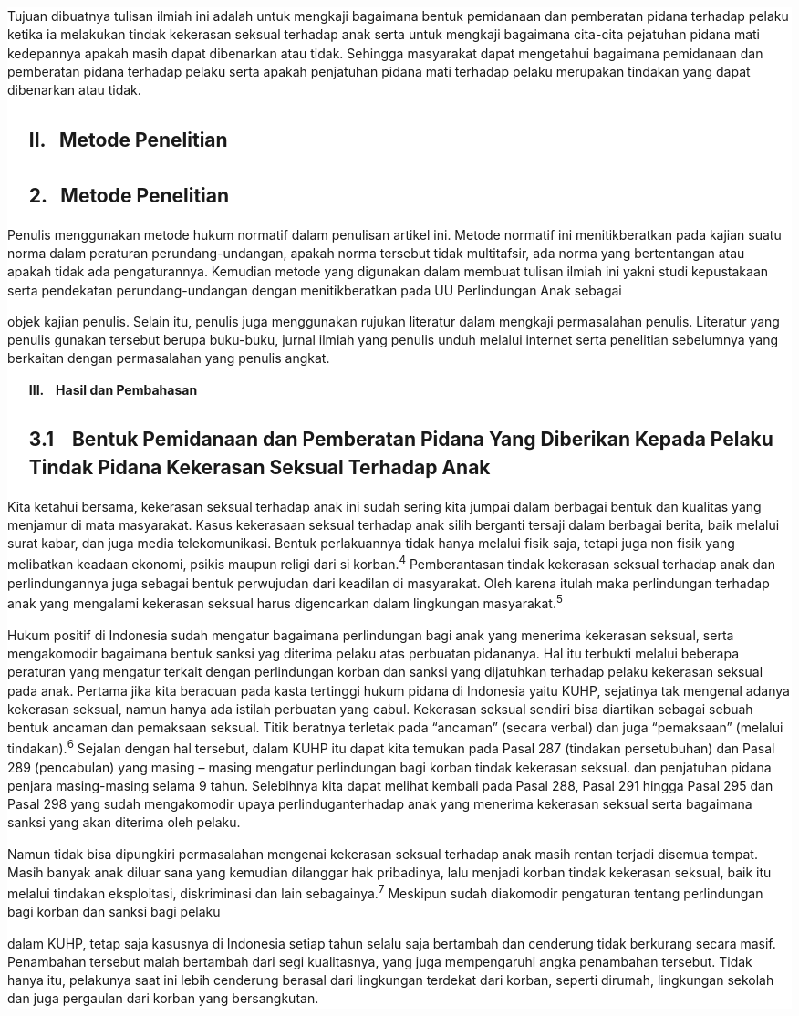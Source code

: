 <p><span class="font3">Tujuan dibuatnya tulisan ilmiah ini adalah untuk mengkaji bagaimana bentuk pemidanaan dan pemberatan pidana terhadap pelaku ketika ia melakukan tindak kekerasan seksual terhadap anak serta untuk mengkaji bagaimana cita-cita pejatuhan pidana mati kedepannya apakah masih dapat dibenarkan atau tidak. Sehingga masyarakat dapat mengetahui bagaimana pemidanaan dan pemberatan pidana terhadap pelaku serta apakah penjatuhan pidana mati terhadap pelaku merupakan tindakan yang dapat dibenarkan atau tidak.</span></p>
<ul style="list-style:none;"><li>
<h2><a name="bookmark9"></a><span class="font3" style="font-weight:bold;"><a name="bookmark10"></a>II. &nbsp;&nbsp;Metode Penelitian</span><br><br><span class="font3" style="font-weight:bold;"><a name="bookmark11"></a>2. &nbsp;&nbsp;Metode Penelitian</span></h2></li></ul>
<p><span class="font3">Penulis menggunakan metode hukum normatif dalam penulisan artikel ini. Metode normatif ini menitikberatkan pada kajian suatu norma dalam peraturan perundang-undangan, apakah norma tersebut tidak multitafsir, ada norma yang bertentangan atau apakah tidak ada pengaturannya. Kemudian metode yang digunakan dalam membuat tulisan ilmiah ini yakni studi kepustakaan serta pendekatan perundang-undangan dengan menitikberatkan pada UU Perlindungan Anak sebagai</span></p>
<p><span class="font3">objek kajian penulis. Selain itu, penulis juga menggunakan rujukan literatur dalam mengkaji permasalahan penulis. Literatur yang penulis gunakan tersebut berupa buku-buku, jurnal ilmiah yang penulis unduh melalui internet serta penelitian sebelumnya yang berkaitan dengan permasalahan yang penulis angkat.</span></p>
<ul style="list-style:none;"><li>
<p><span class="font3" style="font-weight:bold;">III. &nbsp;&nbsp;&nbsp;Hasil dan Pembahasan</span></p></li></ul>
<ul style="list-style:none;"><li>
<h2><a name="bookmark12"></a><span class="font3" style="font-weight:bold;"><a name="bookmark13"></a>3.1 &nbsp;&nbsp;&nbsp;Bentuk Pemidanaan dan Pemberatan Pidana Yang Diberikan Kepada Pelaku Tindak Pidana Kekerasan Seksual Terhadap Anak</span></h2></li></ul>
<p><span class="font3">Kita ketahui bersama, kekerasan seksual terhadap anak ini sudah sering kita jumpai dalam berbagai bentuk dan kualitas yang menjamur di mata masyarakat. Kasus kekerasaan seksual terhadap anak silih berganti tersaji dalam berbagai berita, baik melalui surat kabar, dan juga media telekomunikasi. Bentuk perlakuannya tidak hanya melalui fisik saja, tetapi juga non fisik yang melibatkan keadaan ekonomi, psikis maupun religi dari si korban.<sup>4</sup> Pemberantasan tindak kekerasan seksual terhadap anak dan perlindungannya juga sebagai bentuk perwujudan dari keadilan di masyarakat. Oleh karena itulah maka perlindungan terhadap anak yang mengalami kekerasan seksual harus digencarkan dalam lingkungan masyarakat.<sup>5</sup></span></p>
<p><span class="font3">Hukum positif di Indonesia sudah mengatur bagaimana perlindungan bagi anak yang menerima kekerasan seksual, serta mengakomodir bagaimana bentuk sanksi yag diterima pelaku atas perbuatan pidananya. Hal itu terbukti melalui beberapa peraturan yang mengatur terkait dengan perlindungan korban dan sanksi yang dijatuhkan terhadap pelaku kekerasan seksual pada anak. Pertama jika kita beracuan pada kasta tertinggi hukum pidana di Indonesia yaitu KUHP, sejatinya tak mengenal adanya kekerasan seksual, namun hanya ada istilah perbuatan yang cabul. Kekerasan seksual sendiri bisa diartikan sebagai sebuah bentuk ancaman dan pemaksaan seksual. Titik beratnya terletak pada “ancaman” (secara verbal) dan juga “pemaksaan” (melalui tindakan).<sup>6</sup> Sejalan dengan hal tersebut, dalam KUHP itu dapat kita temukan pada Pasal 287 (tindakan persetubuhan) dan Pasal 289 (pencabulan) yang masing – masing mengatur perlindungan bagi korban tindak kekerasan seksual. dan penjatuhan pidana penjara masing-masing selama 9 tahun. Selebihnya kita dapat melihat kembali pada Pasal 288, Pasal 291 hingga Pasal 295 dan Pasal 298 yang sudah mengakomodir upaya perlinduganterhadap anak yang menerima kekerasan seksual serta bagaimana sanksi yang akan diterima oleh pelaku.</span></p>
<p><span class="font3">Namun tidak bisa dipungkiri permasalahan mengenai kekerasan seksual terhadap anak masih rentan terjadi disemua tempat. Masih banyak anak diluar sana yang kemudian dilanggar hak pribadinya, lalu menjadi korban tindak kekerasan seksual, baik itu melalui tindakan eksploitasi, diskriminasi dan lain sebagainya.<sup>7</sup> Meskipun sudah diakomodir pengaturan tentang perlindungan bagi korban dan sanksi bagi pelaku</span></p>
<p><span class="font3">dalam KUHP, tetap saja kasusnya di Indonesia setiap tahun selalu saja bertambah dan cenderung tidak berkurang secara masif. Penambahan tersebut malah bertambah dari segi kualitasnya, yang juga mempengaruhi angka penambahan tersebut. Tidak hanya itu, pelakunya saat ini lebih cenderung berasal dari lingkungan terdekat dari korban, seperti dirumah, lingkungan sekolah dan juga pergaulan dari korban yang bersangkutan.</span></p>